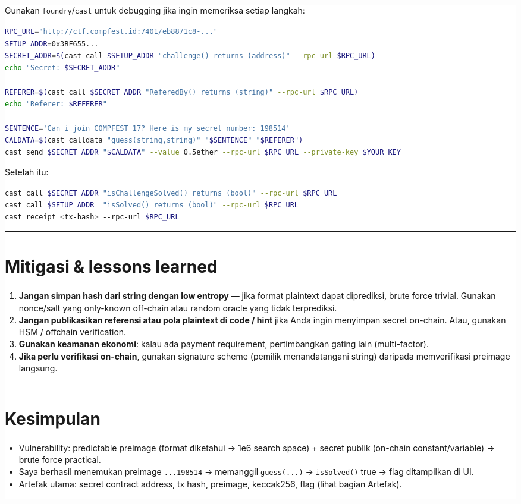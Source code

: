 Gunakan `foundry`/`cast` untuk debugging jika ingin memeriksa setiap langkah:

```bash
RPC_URL="http://ctf.compfest.id:7401/eb8871c8-..."
SETUP_ADDR=0x3BF655...
SECRET_ADDR=$(cast call $SETUP_ADDR "challenge() returns (address)" --rpc-url $RPC_URL)
echo "Secret: $SECRET_ADDR"

REFERER=$(cast call $SECRET_ADDR "ReferedBy() returns (string)" --rpc-url $RPC_URL)
echo "Referer: $REFERER"

SENTENCE='Can i join COMPFEST 17? Here is my secret number: 198514'
CALDATA=$(cast calldata "guess(string,string)" "$SENTENCE" "$REFERER")
cast send $SECRET_ADDR "$CALDATA" --value 0.5ether --rpc-url $RPC_URL --private-key $YOUR_KEY
```

Setelah itu:

```bash
cast call $SECRET_ADDR "isChallengeSolved() returns (bool)" --rpc-url $RPC_URL
cast call $SETUP_ADDR  "isSolved() returns (bool)" --rpc-url $RPC_URL
cast receipt <tx-hash> --rpc-url $RPC_URL
```

---

# Mitigasi & lessons learned

1. **Jangan simpan hash dari string dengan low entropy** — jika format plaintext dapat diprediksi, brute force trivial. Gunakan nonce/salt yang only-known off-chain atau random oracle yang tidak terprediksi.
2. **Jangan publikasikan referensi atau pola plaintext di code / hint** jika Anda ingin menyimpan secret on-chain. Atau, gunakan HSM / offchain verification.
3. **Gunakan keamanan ekonomi**: kalau ada payment requirement, pertimbangkan gating lain (multi-factor).
4. **Jika perlu verifikasi on-chain**, gunakan signature scheme (pemilik menandatangani string) daripada memverifikasi preimage langsung.

---

# Kesimpulan

* Vulnerability: predictable preimage (format diketahui → 1e6 search space) + secret publik (on-chain constant/variable) → brute force practical.
* Saya berhasil menemukan preimage `...198514` → memanggil `guess(...)` → `isSolved()` true → flag ditampilkan di UI.
* Artefak utama: secret contract address, tx hash, preimage, keccak256, flag (lihat bagian Artefak).

---
